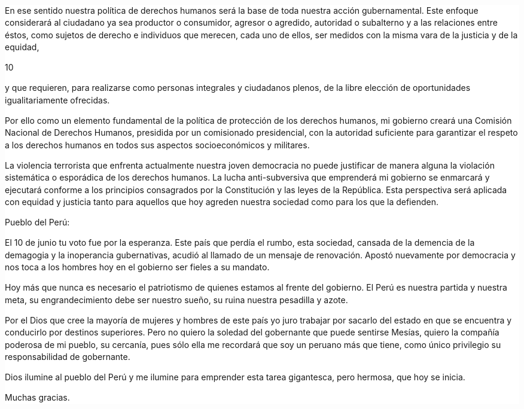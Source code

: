 En ese sentido nuestra política de derechos humanos será la base de
toda nuestra acción gubernamental. Este enfoque considerará al
ciudadano ya sea productor o consumidor, agresor o agredido, autoridad
o subalterno y a las relaciones entre éstos, como sujetos de derecho e
individuos que merecen, cada uno de ellos, ser medidos con la misma
vara de la justicia y de la equidad,

10

y que requieren, para realizarse como personas integrales y ciudadanos
plenos, de la libre elección de oportunidades igualitariamente
ofrecidas.

Por ello como un elemento fundamental de la política de protección de
los derechos humanos, mi gobierno creará una Comisión Nacional de
Derechos Humanos, presidida por un comisionado presidencial, con la
autoridad suficiente para garantizar el respeto a los derechos humanos
en todos sus aspectos socioeconómicos y militares.

La violencia terrorista que enfrenta actualmente nuestra joven
democracia no puede justificar de manera alguna la violación
sistemática o esporádica de los derechos humanos. La lucha
anti-subversiva que emprenderá mi gobierno se enmarcará y ejecutará
conforme a los principios consagrados por la Constitución y las leyes
de la República. Esta perspectiva será aplicada con equidad y justicia
tanto para aquellos que hoy agreden nuestra sociedad como para los que
la defienden.

Pueblo del Perú:

El 10 de junio tu voto fue por la esperanza. Este país que perdía el rumbo, esta sociedad, cansada de la demencia de la demagogia y la inoperancia gubernativas, acudió al llamado de un mensaje de renovación. Apostó nuevamente por democracia y nos toca a los hombres hoy en el gobierno ser fieles a su mandato.

Hoy más que nunca es necesario el patriotismo de quienes estamos al frente del gobierno. El Perú es nuestra partida y nuestra meta, su engrandecimiento debe ser nuestro sueño, su ruina nuestra pesadilla y azote.

Por el Dios que cree la mayoría de mujeres y hombres de este país yo juro trabajar por sacarlo del estado en que se encuentra y conducirlo por destinos superiores. Pero no quiero la soledad del gobernante que puede sentirse Mesías, quiero la compañía poderosa de mi pueblo, su cercanía, pues sólo ella me recordará que soy un peruano más que tiene, como único privilegio su responsabilidad de gobernante.

Dios ilumine al pueblo del Perú y me ilumine para emprender esta tarea gigantesca, pero hermosa, que hoy se inicia.

Muchas gracias.
